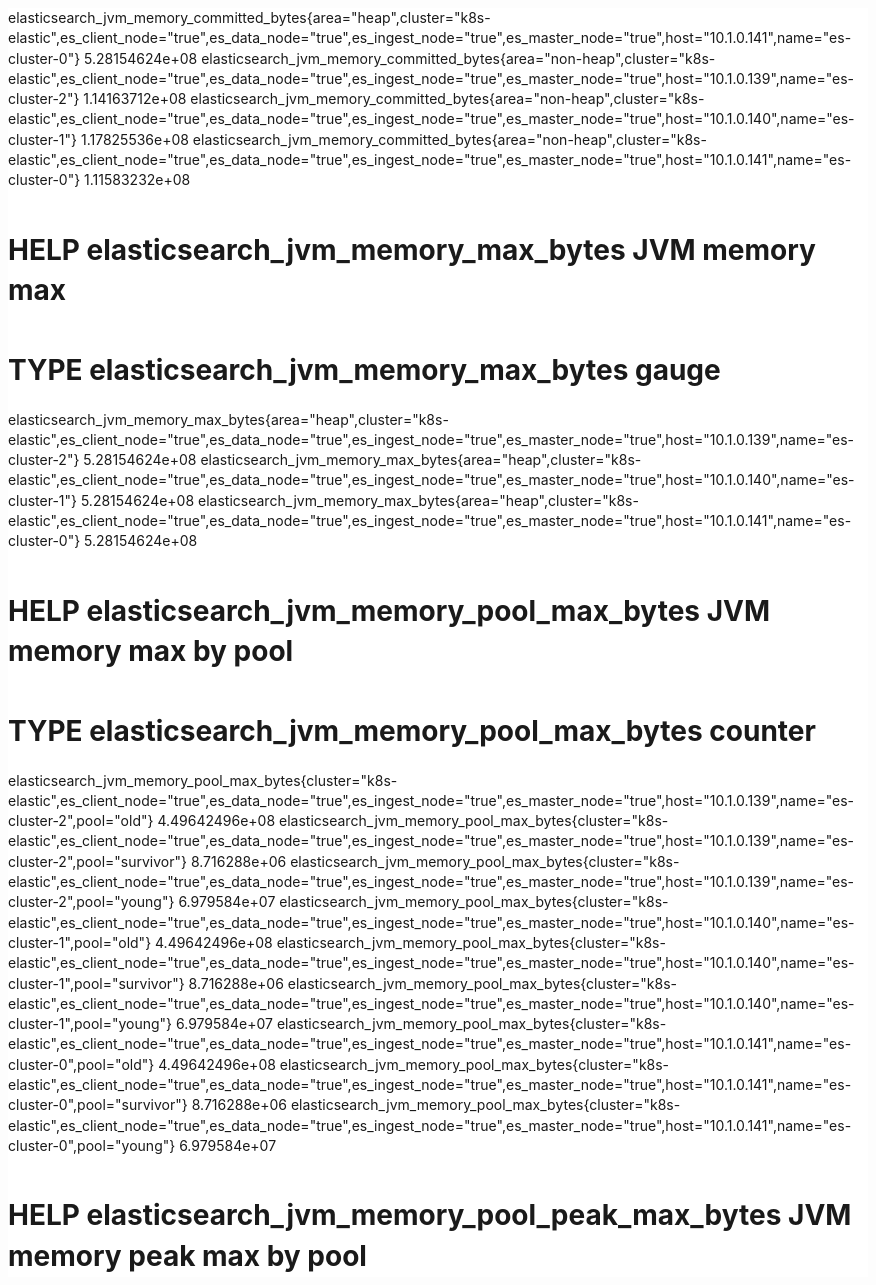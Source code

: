 elasticsearch_jvm_memory_committed_bytes{area="heap",cluster="k8s-elastic",es_client_node="true",es_data_node="true",es_ingest_node="true",es_master_node="true",host="10.1.0.141",name="es-cluster-0"} 5.28154624e+08
elasticsearch_jvm_memory_committed_bytes{area="non-heap",cluster="k8s-elastic",es_client_node="true",es_data_node="true",es_ingest_node="true",es_master_node="true",host="10.1.0.139",name="es-cluster-2"} 1.14163712e+08
elasticsearch_jvm_memory_committed_bytes{area="non-heap",cluster="k8s-elastic",es_client_node="true",es_data_node="true",es_ingest_node="true",es_master_node="true",host="10.1.0.140",name="es-cluster-1"} 1.17825536e+08
elasticsearch_jvm_memory_committed_bytes{area="non-heap",cluster="k8s-elastic",es_client_node="true",es_data_node="true",es_ingest_node="true",es_master_node="true",host="10.1.0.141",name="es-cluster-0"} 1.11583232e+08
# HELP elasticsearch_jvm_memory_max_bytes JVM memory max
# TYPE elasticsearch_jvm_memory_max_bytes gauge
elasticsearch_jvm_memory_max_bytes{area="heap",cluster="k8s-elastic",es_client_node="true",es_data_node="true",es_ingest_node="true",es_master_node="true",host="10.1.0.139",name="es-cluster-2"} 5.28154624e+08
elasticsearch_jvm_memory_max_bytes{area="heap",cluster="k8s-elastic",es_client_node="true",es_data_node="true",es_ingest_node="true",es_master_node="true",host="10.1.0.140",name="es-cluster-1"} 5.28154624e+08
elasticsearch_jvm_memory_max_bytes{area="heap",cluster="k8s-elastic",es_client_node="true",es_data_node="true",es_ingest_node="true",es_master_node="true",host="10.1.0.141",name="es-cluster-0"} 5.28154624e+08
# HELP elasticsearch_jvm_memory_pool_max_bytes JVM memory max by pool
# TYPE elasticsearch_jvm_memory_pool_max_bytes counter
elasticsearch_jvm_memory_pool_max_bytes{cluster="k8s-elastic",es_client_node="true",es_data_node="true",es_ingest_node="true",es_master_node="true",host="10.1.0.139",name="es-cluster-2",pool="old"} 4.49642496e+08
elasticsearch_jvm_memory_pool_max_bytes{cluster="k8s-elastic",es_client_node="true",es_data_node="true",es_ingest_node="true",es_master_node="true",host="10.1.0.139",name="es-cluster-2",pool="survivor"} 8.716288e+06
elasticsearch_jvm_memory_pool_max_bytes{cluster="k8s-elastic",es_client_node="true",es_data_node="true",es_ingest_node="true",es_master_node="true",host="10.1.0.139",name="es-cluster-2",pool="young"} 6.979584e+07
elasticsearch_jvm_memory_pool_max_bytes{cluster="k8s-elastic",es_client_node="true",es_data_node="true",es_ingest_node="true",es_master_node="true",host="10.1.0.140",name="es-cluster-1",pool="old"} 4.49642496e+08
elasticsearch_jvm_memory_pool_max_bytes{cluster="k8s-elastic",es_client_node="true",es_data_node="true",es_ingest_node="true",es_master_node="true",host="10.1.0.140",name="es-cluster-1",pool="survivor"} 8.716288e+06
elasticsearch_jvm_memory_pool_max_bytes{cluster="k8s-elastic",es_client_node="true",es_data_node="true",es_ingest_node="true",es_master_node="true",host="10.1.0.140",name="es-cluster-1",pool="young"} 6.979584e+07
elasticsearch_jvm_memory_pool_max_bytes{cluster="k8s-elastic",es_client_node="true",es_data_node="true",es_ingest_node="true",es_master_node="true",host="10.1.0.141",name="es-cluster-0",pool="old"} 4.49642496e+08
elasticsearch_jvm_memory_pool_max_bytes{cluster="k8s-elastic",es_client_node="true",es_data_node="true",es_ingest_node="true",es_master_node="true",host="10.1.0.141",name="es-cluster-0",pool="survivor"} 8.716288e+06
elasticsearch_jvm_memory_pool_max_bytes{cluster="k8s-elastic",es_client_node="true",es_data_node="true",es_ingest_node="true",es_master_node="true",host="10.1.0.141",name="es-cluster-0",pool="young"} 6.979584e+07
# HELP elasticsearch_jvm_memory_pool_peak_max_bytes JVM memory peak max by pool